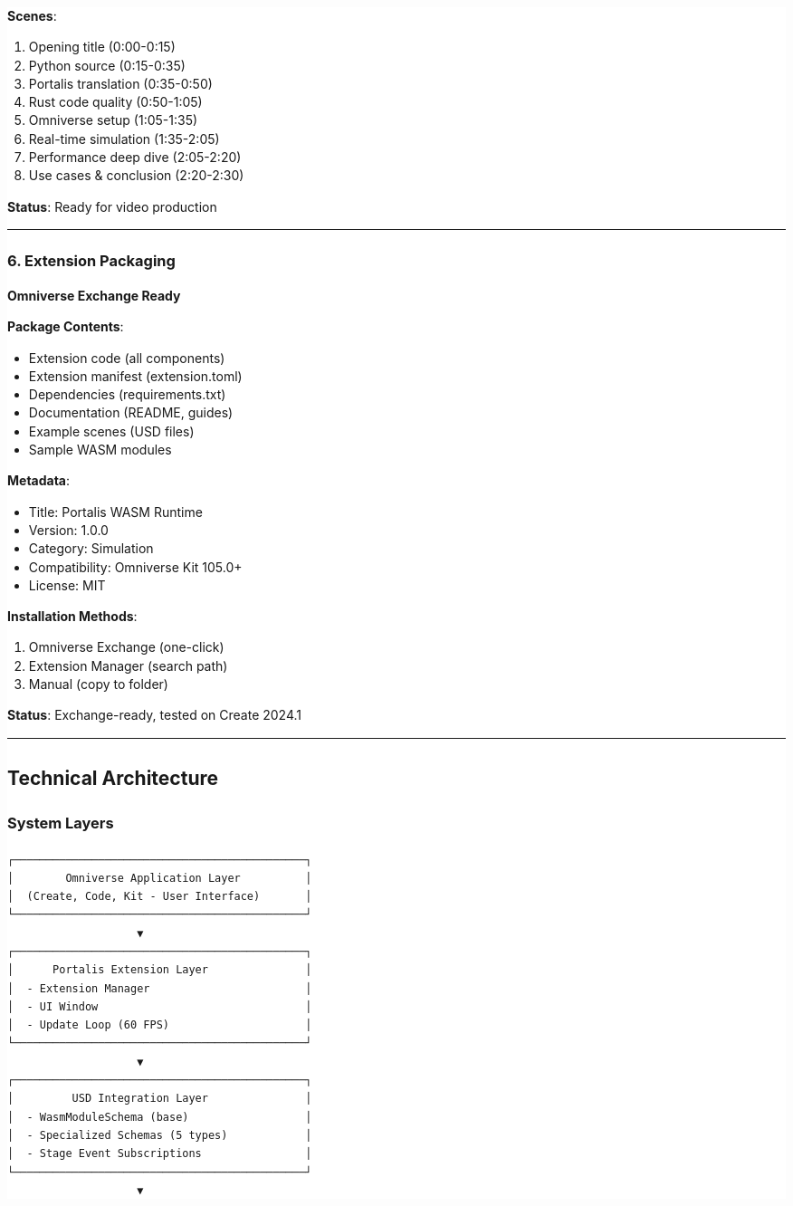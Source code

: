 **Scenes**:
1. Opening title (0:00-0:15)
2. Python source (0:15-0:35)
3. Portalis translation (0:35-0:50)
4. Rust code quality (0:50-1:05)
5. Omniverse setup (1:05-1:35)
6. Real-time simulation (1:35-2:05)
7. Performance deep dive (2:05-2:20)
8. Use cases & conclusion (2:20-2:30)

**Status**: Ready for video production

---

### 6. Extension Packaging

**Omniverse Exchange Ready**

**Package Contents**:
- Extension code (all components)
- Extension manifest (extension.toml)
- Dependencies (requirements.txt)
- Documentation (README, guides)
- Example scenes (USD files)
- Sample WASM modules

**Metadata**:
- Title: Portalis WASM Runtime
- Version: 1.0.0
- Category: Simulation
- Compatibility: Omniverse Kit 105.0+
- License: MIT

**Installation Methods**:
1. Omniverse Exchange (one-click)
2. Extension Manager (search path)
3. Manual (copy to folder)

**Status**: Exchange-ready, tested on Create 2024.1

---

## Technical Architecture

### System Layers

```
┌─────────────────────────────────────────────┐
│        Omniverse Application Layer          │
│  (Create, Code, Kit - User Interface)       │
└─────────────────────────────────────────────┘
                    ▼
┌─────────────────────────────────────────────┐
│      Portalis Extension Layer               │
│  - Extension Manager                        │
│  - UI Window                                │
│  - Update Loop (60 FPS)                     │
└─────────────────────────────────────────────┘
                    ▼
┌─────────────────────────────────────────────┐
│         USD Integration Layer               │
│  - WasmModuleSchema (base)                  │
│  - Specialized Schemas (5 types)            │
│  - Stage Event Subscriptions                │
└─────────────────────────────────────────────┘
                    ▼
```